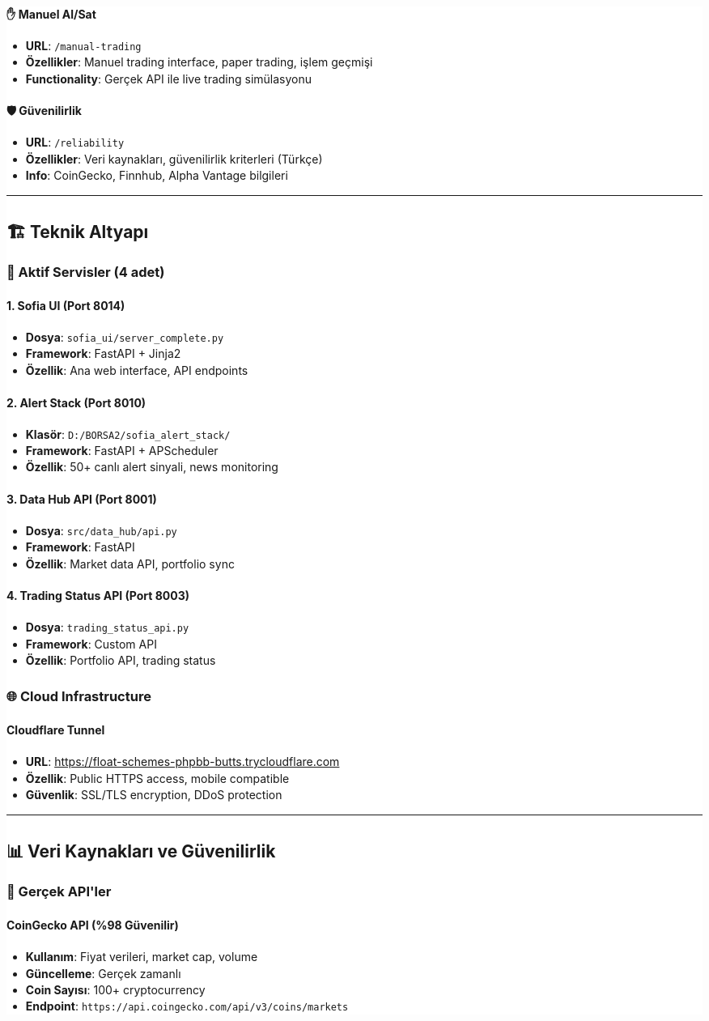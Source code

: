 #### ✋ **Manuel Al/Sat**
- **URL**: `/manual-trading`
- **Özellikler**: Manuel trading interface, paper trading, işlem geçmişi
- **Functionality**: Gerçek API ile live trading simülasyonu

#### 🛡️ **Güvenilirlik**
- **URL**: `/reliability`
- **Özellikler**: Veri kaynakları, güvenilirlik kriterleri (Türkçe)
- **Info**: CoinGecko, Finnhub, Alpha Vantage bilgileri

---

## 🏗️ Teknik Altyapı

### 🔧 Aktif Servisler (4 adet)

#### 1. **Sofia UI** (Port 8014)
- **Dosya**: `sofia_ui/server_complete.py`
- **Framework**: FastAPI + Jinja2
- **Özellik**: Ana web interface, API endpoints

#### 2. **Alert Stack** (Port 8010)
- **Klasör**: `D:/BORSA2/sofia_alert_stack/`
- **Framework**: FastAPI + APScheduler
- **Özellik**: 50+ canlı alert sinyali, news monitoring

#### 3. **Data Hub API** (Port 8001)
- **Dosya**: `src/data_hub/api.py`
- **Framework**: FastAPI
- **Özellik**: Market data API, portfolio sync

#### 4. **Trading Status API** (Port 8003)
- **Dosya**: `trading_status_api.py`
- **Framework**: Custom API
- **Özellik**: Portfolio API, trading status

### 🌐 Cloud Infrastructure

#### **Cloudflare Tunnel**
- **URL**: https://float-schemes-phpbb-butts.trycloudflare.com
- **Özellik**: Public HTTPS access, mobile compatible
- **Güvenlik**: SSL/TLS encryption, DDoS protection

---

## 📊 Veri Kaynakları ve Güvenilirlik

### 🔌 Gerçek API'ler

#### **CoinGecko API** (%98 Güvenilir)
- **Kullanım**: Fiyat verileri, market cap, volume
- **Güncelleme**: Gerçek zamanlı
- **Coin Sayısı**: 100+ cryptocurrency
- **Endpoint**: `https://api.coingecko.com/api/v3/coins/markets`
